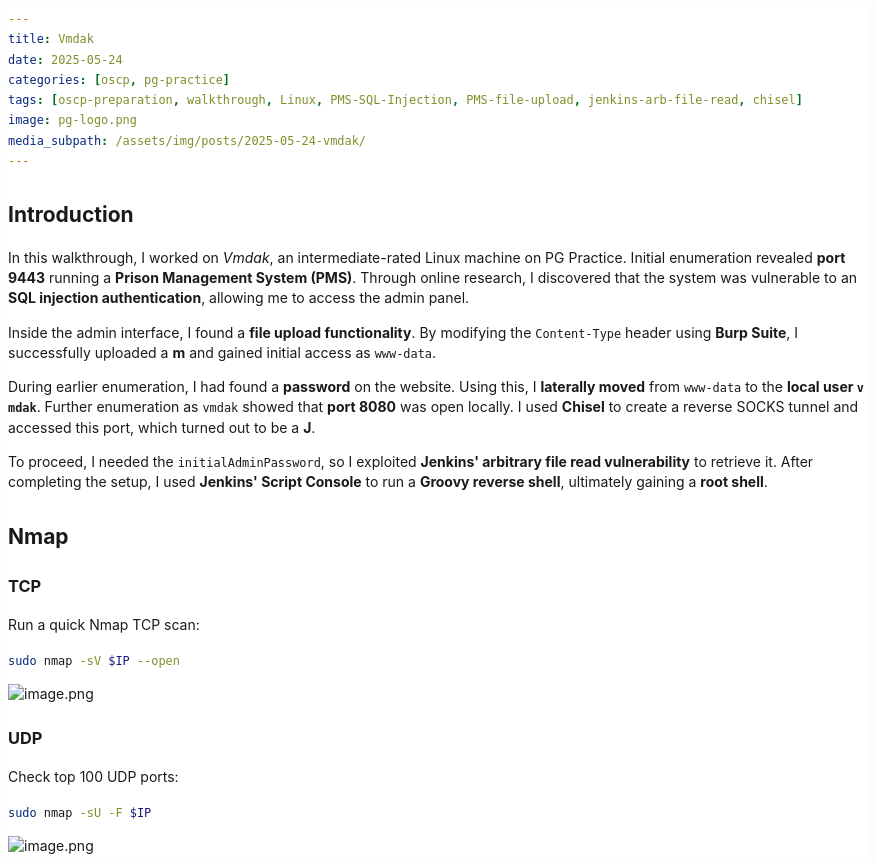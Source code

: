 ```yaml
---
title: Vmdak
date: 2025-05-24
categories: [oscp, pg-practice]
tags: [oscp-preparation, walkthrough, Linux, PMS-SQL-Injection, PMS-file-upload, jenkins-arb-file-read, chisel] 
image: pg-logo.png
media_subpath: /assets/img/posts/2025-05-24-vmdak/
---
```


## Introduction

In this walkthrough, I worked on *Vmdak*, an intermediate-rated Linux machine on PG Practice. Initial enumeration revealed **port 9443** running a **Prison Management System (PMS)**. Through online research, I discovered that the system was vulnerable to an **SQL injection authentication**, allowing me to access the admin panel.

Inside the admin interface, I found a **file upload functionality**. By modifying the `Content-Type` header using **Burp Suite**, I successfully uploaded a **m** and gained initial access as `www-data`.

During earlier enumeration, I had found a **password** on the website. Using this, I **laterally moved** from `www-data` to the **local user `vmdak`**. Further enumeration as `vmdak` showed that **port 8080** was open locally. I used **Chisel** to create a reverse SOCKS tunnel and accessed this port, which turned out to be a **J**.

To proceed, I needed the `initialAdminPassword`, so I exploited **Jenkins' arbitrary file read vulnerability** to retrieve it. After completing the setup, I used **Jenkins' Script Console** to run a **Groovy reverse shell**, ultimately gaining a **root shell**.

## Nmap

### TCP

Run a quick Nmap TCP scan:

```bash
sudo nmap -sV $IP --open
```

![image.png](image.png)

### UDP

Check top 100 UDP ports:

```bash
sudo nmap -sU -F $IP
```

![image.png](image%201.png)
